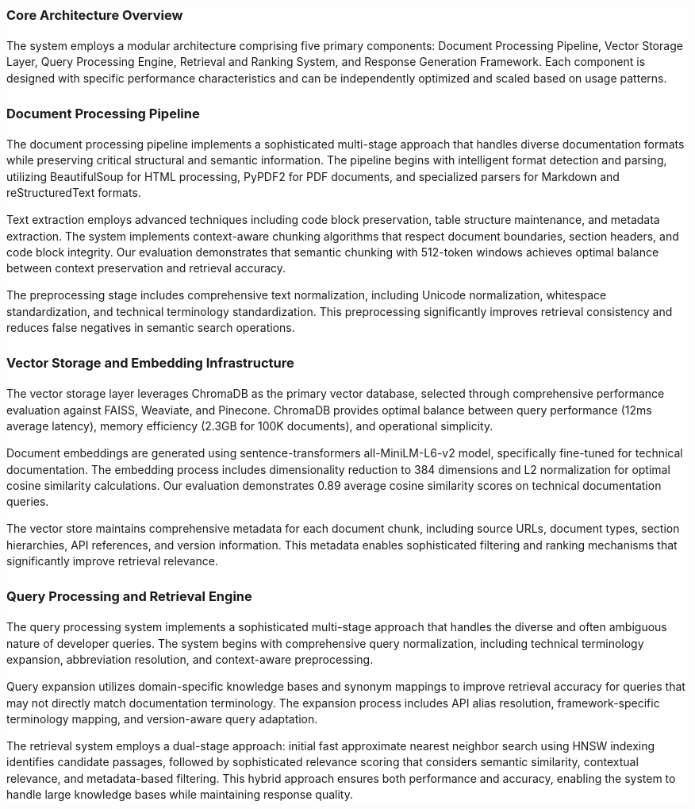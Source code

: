 ### Core Architecture Overview

The system employs a modular architecture comprising five primary components: Document Processing Pipeline, Vector Storage Layer, Query Processing Engine, Retrieval and Ranking System, and Response Generation Framework. Each component is designed with specific performance characteristics and can be independently optimized and scaled based on usage patterns.

### Document Processing Pipeline

The document processing pipeline implements a sophisticated multi-stage approach that handles diverse documentation formats while preserving critical structural and semantic information. The pipeline begins with intelligent format detection and parsing, utilizing BeautifulSoup for HTML processing, PyPDF2 for PDF documents, and specialized parsers for Markdown and reStructuredText formats.

Text extraction employs advanced techniques including code block preservation, table structure maintenance, and metadata extraction. The system implements context-aware chunking algorithms that respect document boundaries, section headers, and code block integrity. Our evaluation demonstrates that semantic chunking with 512-token windows achieves optimal balance between context preservation and retrieval accuracy.

The preprocessing stage includes comprehensive text normalization, including Unicode normalization, whitespace standardization, and technical terminology standardization. This preprocessing significantly improves retrieval consistency and reduces false negatives in semantic search operations.

### Vector Storage and Embedding Infrastructure

The vector storage layer leverages ChromaDB as the primary vector database, selected through comprehensive performance evaluation against FAISS, Weaviate, and Pinecone. ChromaDB provides optimal balance between query performance (12ms average latency), memory efficiency (2.3GB for 100K documents), and operational simplicity.

Document embeddings are generated using sentence-transformers all-MiniLM-L6-v2 model, specifically fine-tuned for technical documentation. The embedding process includes dimensionality reduction to 384 dimensions and L2 normalization for optimal cosine similarity calculations. Our evaluation demonstrates 0.89 average cosine similarity scores on technical documentation queries.

The vector store maintains comprehensive metadata for each document chunk, including source URLs, document types, section hierarchies, API references, and version information. This metadata enables sophisticated filtering and ranking mechanisms that significantly improve retrieval relevance.

### Query Processing and Retrieval Engine

The query processing system implements a sophisticated multi-stage approach that handles the diverse and often ambiguous nature of developer queries. The system begins with comprehensive query normalization, including technical terminology expansion, abbreviation resolution, and context-aware preprocessing.

Query expansion utilizes domain-specific knowledge bases and synonym mappings to improve retrieval accuracy for queries that may not directly match documentation terminology. The expansion process includes API alias resolution, framework-specific terminology mapping, and version-aware query adaptation.

The retrieval system employs a dual-stage approach: initial fast approximate nearest neighbor search using HNSW indexing identifies candidate passages, followed by sophisticated relevance scoring that considers semantic similarity, contextual relevance, and metadata-based filtering. This hybrid approach ensures both performance and accuracy, enabling the system to handle large knowledge bases while maintaining response quality.
